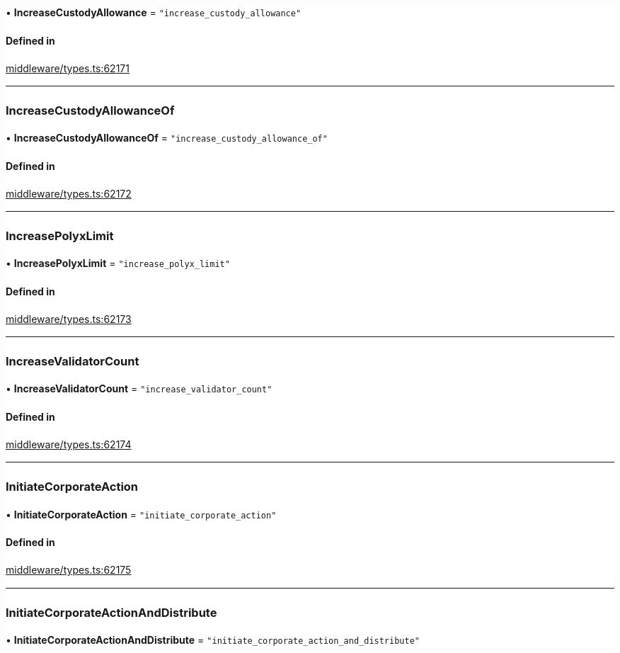 • **IncreaseCustodyAllowance** = ``"increase_custody_allowance"``

#### Defined in

[middleware/types.ts:62171](https://github.com/PolymeshAssociation/polymesh-sdk/blob/b55e63737/src/middleware/types.ts#L62171)

___

### IncreaseCustodyAllowanceOf

• **IncreaseCustodyAllowanceOf** = ``"increase_custody_allowance_of"``

#### Defined in

[middleware/types.ts:62172](https://github.com/PolymeshAssociation/polymesh-sdk/blob/b55e63737/src/middleware/types.ts#L62172)

___

### IncreasePolyxLimit

• **IncreasePolyxLimit** = ``"increase_polyx_limit"``

#### Defined in

[middleware/types.ts:62173](https://github.com/PolymeshAssociation/polymesh-sdk/blob/b55e63737/src/middleware/types.ts#L62173)

___

### IncreaseValidatorCount

• **IncreaseValidatorCount** = ``"increase_validator_count"``

#### Defined in

[middleware/types.ts:62174](https://github.com/PolymeshAssociation/polymesh-sdk/blob/b55e63737/src/middleware/types.ts#L62174)

___

### InitiateCorporateAction

• **InitiateCorporateAction** = ``"initiate_corporate_action"``

#### Defined in

[middleware/types.ts:62175](https://github.com/PolymeshAssociation/polymesh-sdk/blob/b55e63737/src/middleware/types.ts#L62175)

___

### InitiateCorporateActionAndDistribute

• **InitiateCorporateActionAndDistribute** = ``"initiate_corporate_action_and_distribute"``
